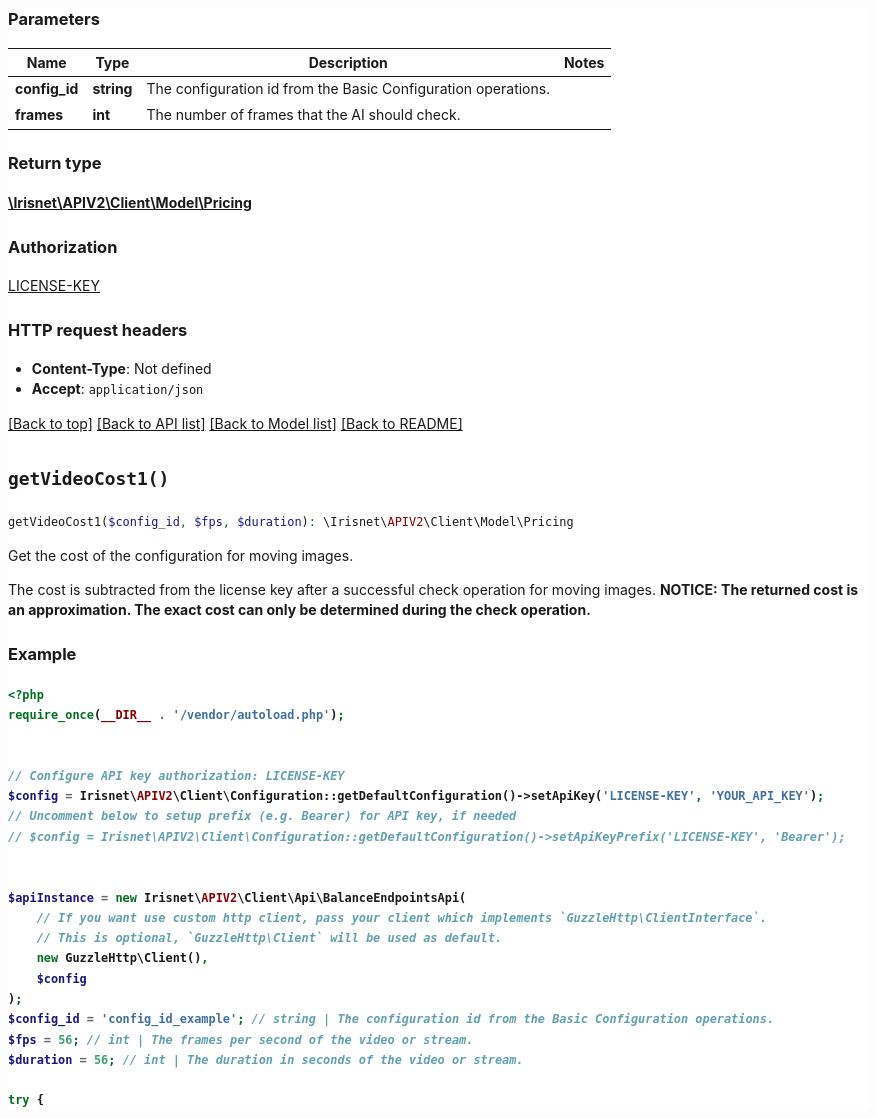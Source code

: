
### Parameters

| Name | Type | Description  | Notes |
| ------------- | ------------- | ------------- | ------------- |
| **config_id** | **string**| The configuration id from the Basic Configuration operations. | |
| **frames** | **int**| The number of frames that the AI should check. | |

### Return type

[**\Irisnet\APIV2\Client\Model\Pricing**](../Model/Pricing.md)

### Authorization

[LICENSE-KEY](../../README.md#LICENSE-KEY)

### HTTP request headers

- **Content-Type**: Not defined
- **Accept**: `application/json`

[[Back to top]](#) [[Back to API list]](../../README.md#endpoints)
[[Back to Model list]](../../README.md#models)
[[Back to README]](../../README.md)

## `getVideoCost1()`

```php
getVideoCost1($config_id, $fps, $duration): \Irisnet\APIV2\Client\Model\Pricing
```

Get the cost of the configuration for moving images.

The cost is subtracted from the license key after a successful check operation for moving images.  <b>NOTICE: The returned cost is an approximation. The exact cost can only be determined during the check operation.<b>

### Example

```php
<?php
require_once(__DIR__ . '/vendor/autoload.php');


// Configure API key authorization: LICENSE-KEY
$config = Irisnet\APIV2\Client\Configuration::getDefaultConfiguration()->setApiKey('LICENSE-KEY', 'YOUR_API_KEY');
// Uncomment below to setup prefix (e.g. Bearer) for API key, if needed
// $config = Irisnet\APIV2\Client\Configuration::getDefaultConfiguration()->setApiKeyPrefix('LICENSE-KEY', 'Bearer');


$apiInstance = new Irisnet\APIV2\Client\Api\BalanceEndpointsApi(
    // If you want use custom http client, pass your client which implements `GuzzleHttp\ClientInterface`.
    // This is optional, `GuzzleHttp\Client` will be used as default.
    new GuzzleHttp\Client(),
    $config
);
$config_id = 'config_id_example'; // string | The configuration id from the Basic Configuration operations.
$fps = 56; // int | The frames per second of the video or stream.
$duration = 56; // int | The duration in seconds of the video or stream.

try {
```
